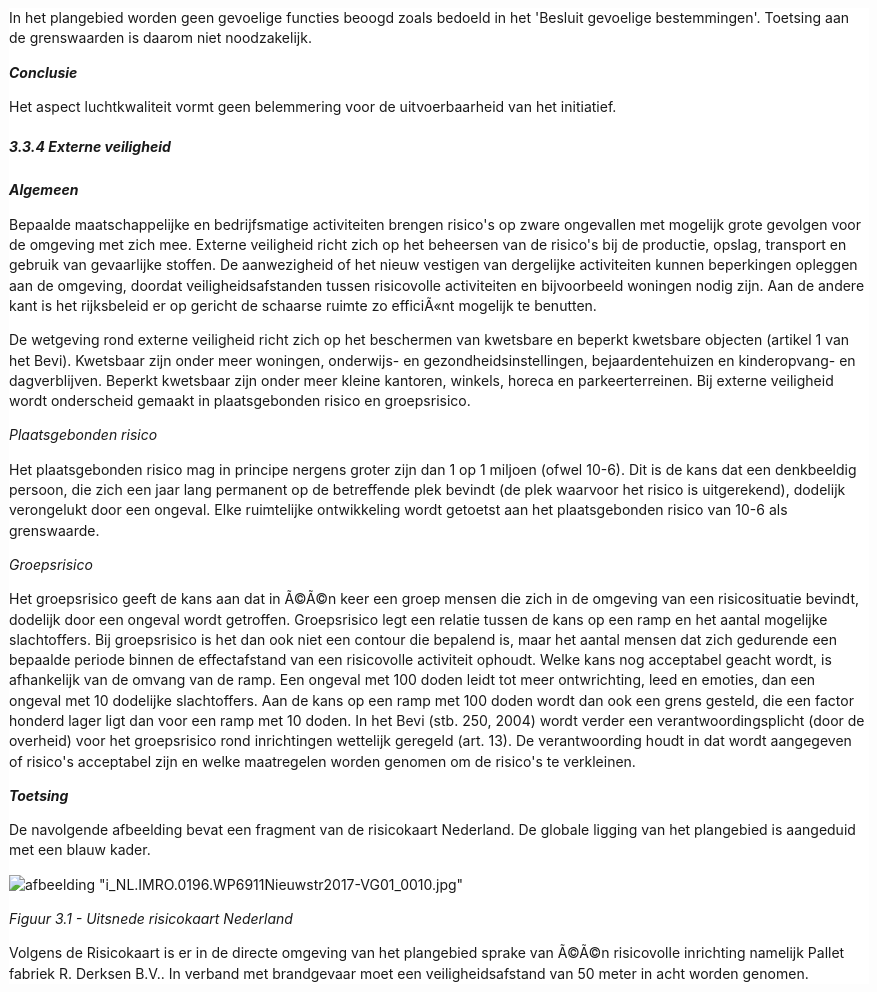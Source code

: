 In het plangebied worden geen gevoelige functies beoogd zoals bedoeld in het 'Besluit gevoelige bestemmingen'. Toetsing aan de grenswaarden is daarom niet noodzakelijk.

***Conclusie***

Het aspect luchtkwaliteit vormt geen belemmering voor de uitvoerbaarheid van het initiatief.

##### 3\.3\.4 Externe veiligheid

***Algemeen***

Bepaalde maatschappelijke en bedrijfsmatige activiteiten brengen risico's op zware ongevallen met mogelijk grote gevolgen voor de omgeving met zich mee. Externe veiligheid richt zich op het beheersen van de risico's bij de productie, opslag, transport en gebruik van gevaarlijke stoffen. De aanwezigheid of het nieuw vestigen van dergelijke activiteiten kunnen beperkingen opleggen aan de omgeving, doordat veiligheidsafstanden tussen risicovolle activiteiten en bijvoorbeeld woningen nodig zijn. Aan de andere kant is het rijksbeleid er op gericht de schaarse ruimte zo efficiÃ«nt mogelijk te benutten.

De wetgeving rond externe veiligheid richt zich op het beschermen van kwetsbare en beperkt kwetsbare objecten (artikel 1 van het Bevi). Kwetsbaar zijn onder meer woningen, onderwijs\- en gezondheidsinstellingen, bejaardentehuizen en kinderopvang\- en dagverblijven. Beperkt kwetsbaar zijn onder meer kleine kantoren, winkels, horeca en parkeerterreinen. Bij externe veiligheid wordt onderscheid gemaakt in plaatsgebonden risico en groepsrisico.

*Plaatsgebonden risico*

Het plaatsgebonden risico mag in principe nergens groter zijn dan 1 op 1 miljoen (ofwel 10\-6). Dit is de kans dat een denkbeeldig persoon, die zich een jaar lang permanent op de betreffende plek bevindt (de plek waarvoor het risico is uitgerekend), dodelijk verongelukt door een ongeval. Elke ruimtelijke ontwikkeling wordt getoetst aan het plaatsgebonden risico van 10\-6 als grenswaarde.

*Groepsrisico*

Het groepsrisico geeft de kans aan dat in Ã©Ã©n keer een groep mensen die zich in de omgeving van een risicosituatie bevindt, dodelijk door een ongeval wordt getroffen. Groepsrisico legt een relatie tussen de kans op een ramp en het aantal mogelijke slachtoffers. Bij groepsrisico is het dan ook niet een contour die bepalend is, maar het aantal mensen dat zich gedurende een bepaalde periode binnen de effectafstand van een risicovolle activiteit ophoudt. Welke kans nog acceptabel geacht wordt, is afhankelijk van de omvang van de ramp. Een ongeval met 100 doden leidt tot meer ontwrichting, leed en emoties, dan een ongeval met 10 dodelijke slachtoffers. Aan de kans op een ramp met 100 doden wordt dan ook een grens gesteld, die een factor honderd lager ligt dan voor een ramp met 10 doden. In het Bevi (stb. 250, 2004\) wordt verder een verantwoordingsplicht (door de overheid) voor het groepsrisico rond inrichtingen wettelijk geregeld (art. 13\). De verantwoording houdt in dat wordt aangegeven of risico's acceptabel zijn en welke maatregelen worden genomen om de risico's te verkleinen.

***Toetsing***

De navolgende afbeelding bevat een fragment van de risicokaart Nederland. De globale ligging van het plangebied is aangeduid met een blauw kader.

![afbeelding "i_NL.IMRO.0196.WP6911Nieuwstr2017-VG01_0010.jpg"](i_NL.IMRO.0196.WP6911Nieuwstr2017-VG01_0010.jpg)

*Figuur 3\.1 \- Uitsnede risicokaart Nederland*

Volgens de Risicokaart is er in de directe omgeving van het plangebied sprake van Ã©Ã©n risicovolle inrichting namelijk Pallet fabriek R. Derksen B.V.. In verband met brandgevaar moet een veiligheidsafstand van 50 meter in acht worden genomen.
